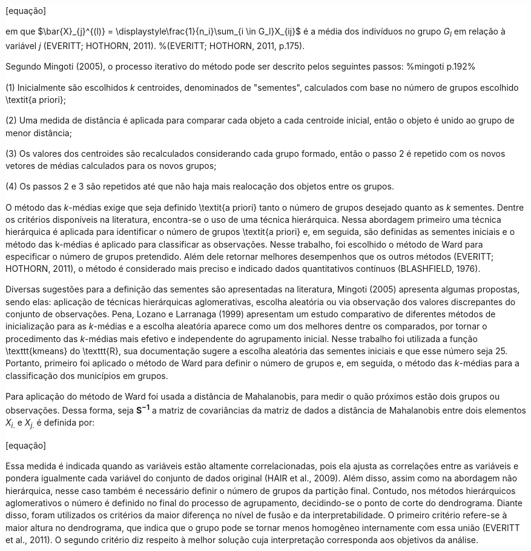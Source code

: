 [equação]

em que $\bar{X}_{j}^{(l)} = \displaystyle\frac{1}{n_i}\sum_{i \in G_l}X_{ij}$ é a média dos indivíduos no grupo $G_l$ em relação à variável $j$ (EVERITT; HOTHORN, 2011). %(EVERITT; HOTHORN, 2011, p.175).

Segundo Mingoti (2005), o processo iterativo do método pode ser descrito pelos seguintes passos: %mingoti p.192%

(1) Inicialmente são escolhidos $k$ centroides, denominados de "sementes", calculados com base no número de grupos escolhido \textit{a priori};

(2) Uma medida de distância é aplicada para comparar cada objeto a cada centroide inicial, então o objeto é unido ao grupo de menor distância;

(3) Os valores dos centroides são recalculados considerando cada grupo formado, então o passo 2 é repetido com os novos vetores de médias calculados para os novos grupos;

(4) Os passos 2 e 3 são repetidos até que não haja mais realocação dos objetos entre os grupos.

O método das $k$-médias exige que seja definido \textit{a priori} tanto o número de grupos desejado quanto as $k$ sementes. Dentre os critérios disponíveis na literatura, encontra-se o uso de uma técnica hierárquica. Nessa abordagem primeiro uma técnica hierárquica é aplicada para identificar o número de grupos \textit{a priori} e, em seguida, são definidas as sementes iniciais e o método das k-médias é aplicado para classificar as observações. Nesse trabalho, foi escolhido o método de Ward para especificar o número de grupos pretendido. Além dele retornar melhores desempenhos que os outros métodos (EVERITT; HOTHORN, 2011), o método é considerado mais preciso e indicado dados quantitativos contínuos (BLASHFIELD, 1976).

Diversas sugestões para a definição das sementes são apresentadas na literatura, Mingoti (2005) apresenta algumas propostas, sendo elas: aplicação de técnicas hierárquicas aglomerativas, escolha aleatória ou via observação dos valores discrepantes do conjunto de observações. Pena, Lozano e Larranaga (1999) apresentam um estudo comparativo de diferentes métodos de inicialização para as $k$-médias e a escolha aleatória aparece como um dos melhores dentre os comparados, por tornar o procedimento das $k$-médias mais efetivo e independente do agrupamento inicial. Nesse trabalho foi utilizada a função \texttt{kmeans} do \texttt{R}, sua documentação sugere a escolha aleatória das sementes iniciais e que esse número seja 25. Portanto, primeiro foi aplicado o método de Ward para definir o número de grupos e, em seguida, o método das $k$-médias para a classificação dos municípios em grupos.

Para aplicação do método de Ward foi usada a distância de Mahalanobis, para medir o quão próximos estão dois grupos ou observações. Dessa forma, seja $\boldsymbol{S^{-1}}$ a matriz de covariâncias da matriz de dados a distância de Mahalanobis entre
dois elementos $X_{i.}$ e $X_{j.}$ é definida por:

[equação]

Essa medida é indicada quando as variáveis estão altamente correlacionadas, pois ela ajusta as correlações entre as variáveis e pondera igualmente cada variável do conjunto de dados original (HAIR et al., 2009). Além disso, assim como na abordagem não hierárquica, nesse caso também é necessário definir o número de grupos da partição final. Contudo, nos métodos hierárquicos aglomerativos o número é definido no final do processo de agrupamento, decidindo-se o ponto de corte do dendrograma. Diante disso, foram utilizados os critérios da maior diferença no nível de fusão e da interpretabilidade. O primeiro critério refere-se à maior altura no dendrograma, que indica que o grupo pode se tornar menos homogêneo internamente com essa união  (EVERITT et al., 2011). O segundo critério diz respeito à melhor solução cuja interpretação corresponda aos objetivos da análise.

